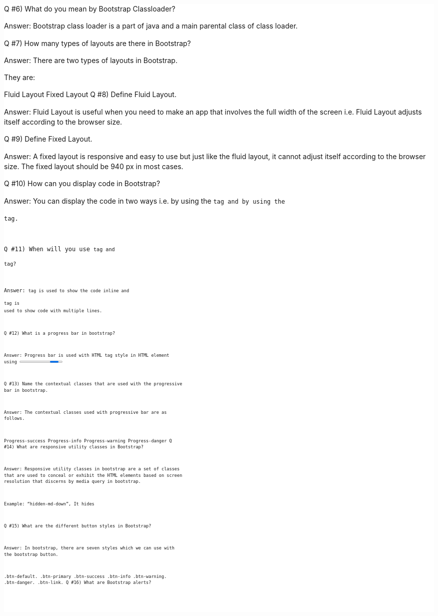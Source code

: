 Q #6) What do you mean by Bootstrap Classloader?

Answer: Bootstrap class loader is a part of java and a main parental class of class loader.

Q #7) How many types of layouts are there in Bootstrap?

Answer: There are two types of layouts in Bootstrap.

They are:

Fluid Layout
Fixed Layout
Q #8) Define Fluid Layout.

Answer: Fluid Layout is useful when you need to make an app that involves the full width of the screen i.e. Fluid Layout adjusts itself according to the browser size.

Q #9) Define Fixed Layout.

Answer: A fixed layout is responsive and easy to use but just like the fluid layout, it cannot adjust itself according to the browser size. The fixed layout should be 940 px in most cases.

Q #10) How can you display code in Bootstrap?

Answer: You can display the code in two ways i.e. by using the <code>tag and by using the <pre>tag.

Q #11) When will you use <code>tag and <pre>tag?

Answer: <code>tag is used to show the code inline and <pre>tag is used to show code with multiple lines.

Q #12) What is a progress bar in bootstrap?

Answer: Progress bar is used with HTML tag style in HTML element using <progress> keyword. In bootstrap, we use html5 <progress> with CSS classes that have special features in bootstrap, which is only made for the progress bar.

Q #13) Name the contextual classes that are used with the progressive bar in bootstrap.

Answer: The contextual classes used with progressive bar are as follows.

Progress-success
Progress-info
Progress-warning
Progress-danger
Q #14) What are responsive utility classes in Bootstrap?

Answer: Responsive utility classes in bootstrap are a set of classes that are used to conceal or exhibit the HTML elements based on screen resolution that discerns by media query in bootstrap.

Example: “hidden-md-down”, It hides

Q #15) What are the different button styles in Bootstrap?

Answer: In bootstrap, there are seven styles which we can use with the bootstrap button.

.btn-default.
.btn-primary
.btn-success
.btn-info
.btn-warning.
.btn-danger.
.btn-link.
Q #16) What are Bootstrap alerts?
